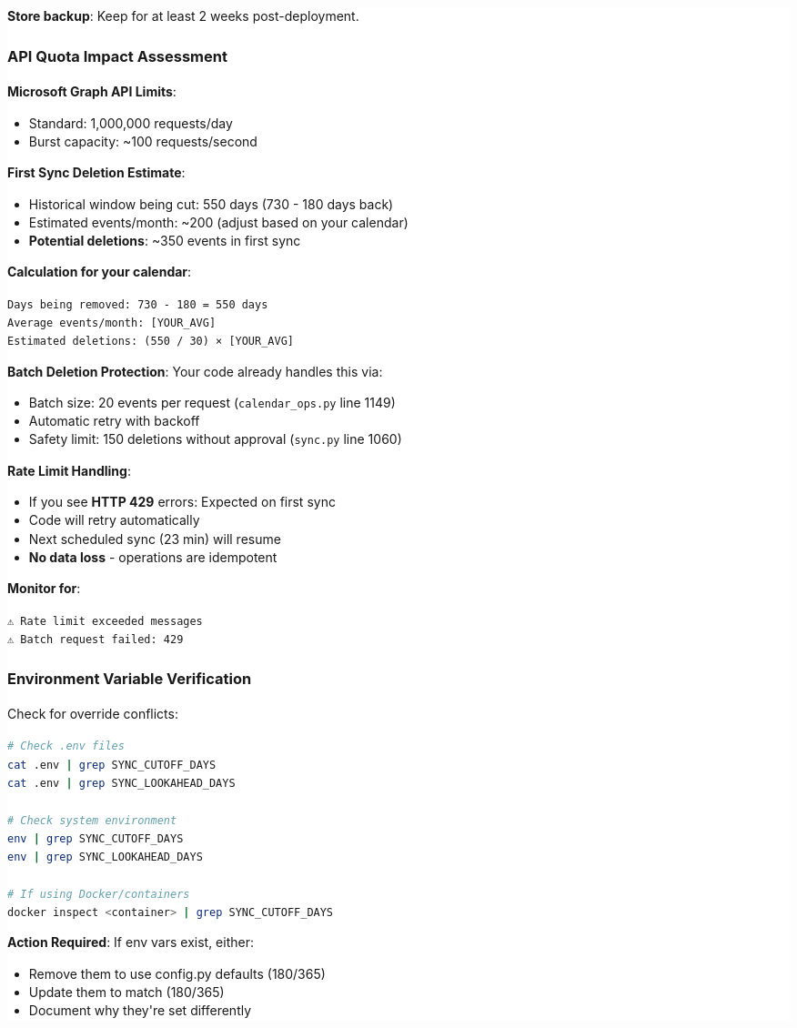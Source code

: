 **Store backup**: Keep for at least 2 weeks post-deployment.

### API Quota Impact Assessment

**Microsoft Graph API Limits**:
- Standard: 1,000,000 requests/day
- Burst capacity: ~100 requests/second

**First Sync Deletion Estimate**:
- Historical window being cut: 550 days (730 - 180 days back)
- Estimated events/month: ~200 (adjust based on your calendar)
- **Potential deletions**: ~350 events in first sync

**Calculation for your calendar**:
```
Days being removed: 730 - 180 = 550 days
Average events/month: [YOUR_AVG]
Estimated deletions: (550 / 30) × [YOUR_AVG]
```

**Batch Deletion Protection**:
Your code already handles this via:
- Batch size: 20 events per request (`calendar_ops.py` line 1149)
- Automatic retry with backoff
- Safety limit: 150 deletions without approval (`sync.py` line 1060)

**Rate Limit Handling**:
- If you see **HTTP 429** errors: Expected on first sync
- Code will retry automatically
- Next scheduled sync (23 min) will resume
- **No data loss** - operations are idempotent

**Monitor for**:
```
⚠️ Rate limit exceeded messages
⚠️ Batch request failed: 429
```

### Environment Variable Verification

Check for override conflicts:
```bash
# Check .env files
cat .env | grep SYNC_CUTOFF_DAYS
cat .env | grep SYNC_LOOKAHEAD_DAYS

# Check system environment
env | grep SYNC_CUTOFF_DAYS
env | grep SYNC_LOOKAHEAD_DAYS

# If using Docker/containers
docker inspect <container> | grep SYNC_CUTOFF_DAYS
```

**Action Required**: If env vars exist, either:
- Remove them to use config.py defaults (180/365)
- Update them to match (180/365)
- Document why they're set differently
